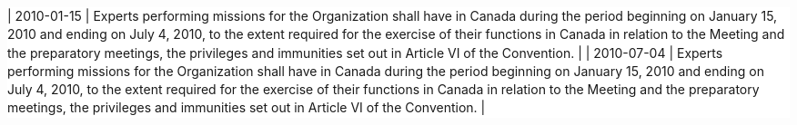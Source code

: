 | 2010-01-15 | Experts performing missions for the Organization shall have in Canada during the period beginning on January 15, 2010 and ending on July 4, 2010, to the extent required for the exercise of their functions in Canada in relation to the Meeting and the preparatory meetings, the privileges and immunities set out in Article VI of the Convention.                                                                                                                                                                                                                                                                                                                                                                                                                                                                                                                                                                                                                                                                                                                                                                                                                                                                                                                                                                                                                                                                                                                                                                                                                                                                                                                                                                                                                                                                                                                                                                                                                                                                                                                                                                            |
| 2010-07-04 | Experts performing missions for the Organization shall have in Canada during the period beginning on January 15, 2010 and ending on July 4, 2010, to the extent required for the exercise of their functions in Canada in relation to the Meeting and the preparatory meetings, the privileges and immunities set out in Article VI of the Convention.                                                                                                                                                                                                                                                                                                                                                                                                                                                                                                                                                                                                                                                                                                                                                                                                                                                                                                                                                                                                                                                                                                                                                                                                                                                                                                                                                                                                                                                                                                                                                                                                                                                                                                                                                                            |


